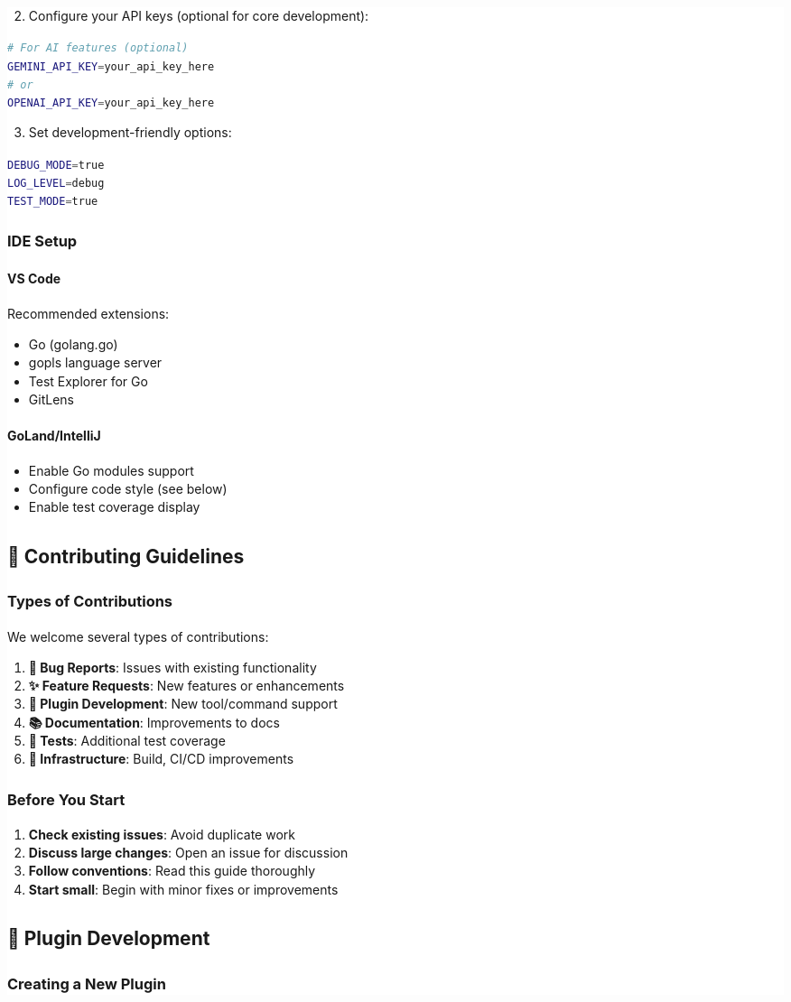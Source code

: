 2. Configure your API keys (optional for core development):
```bash
# For AI features (optional)
GEMINI_API_KEY=your_api_key_here
# or
OPENAI_API_KEY=your_api_key_here
```

3. Set development-friendly options:
```bash
DEBUG_MODE=true
LOG_LEVEL=debug
TEST_MODE=true
```

### IDE Setup

#### VS Code
Recommended extensions:
- Go (golang.go)
- gopls language server
- Test Explorer for Go
- GitLens

#### GoLand/IntelliJ
- Enable Go modules support
- Configure code style (see below)
- Enable test coverage display

## 📖 Contributing Guidelines

### Types of Contributions

We welcome several types of contributions:

1. **🐛 Bug Reports**: Issues with existing functionality
2. **✨ Feature Requests**: New features or enhancements
3. **🔌 Plugin Development**: New tool/command support
4. **📚 Documentation**: Improvements to docs
5. **🧪 Tests**: Additional test coverage
6. **🔧 Infrastructure**: Build, CI/CD improvements

### Before You Start

1. **Check existing issues**: Avoid duplicate work
2. **Discuss large changes**: Open an issue for discussion
3. **Follow conventions**: Read this guide thoroughly
4. **Start small**: Begin with minor fixes or improvements

## 🔌 Plugin Development

### Creating a New Plugin
